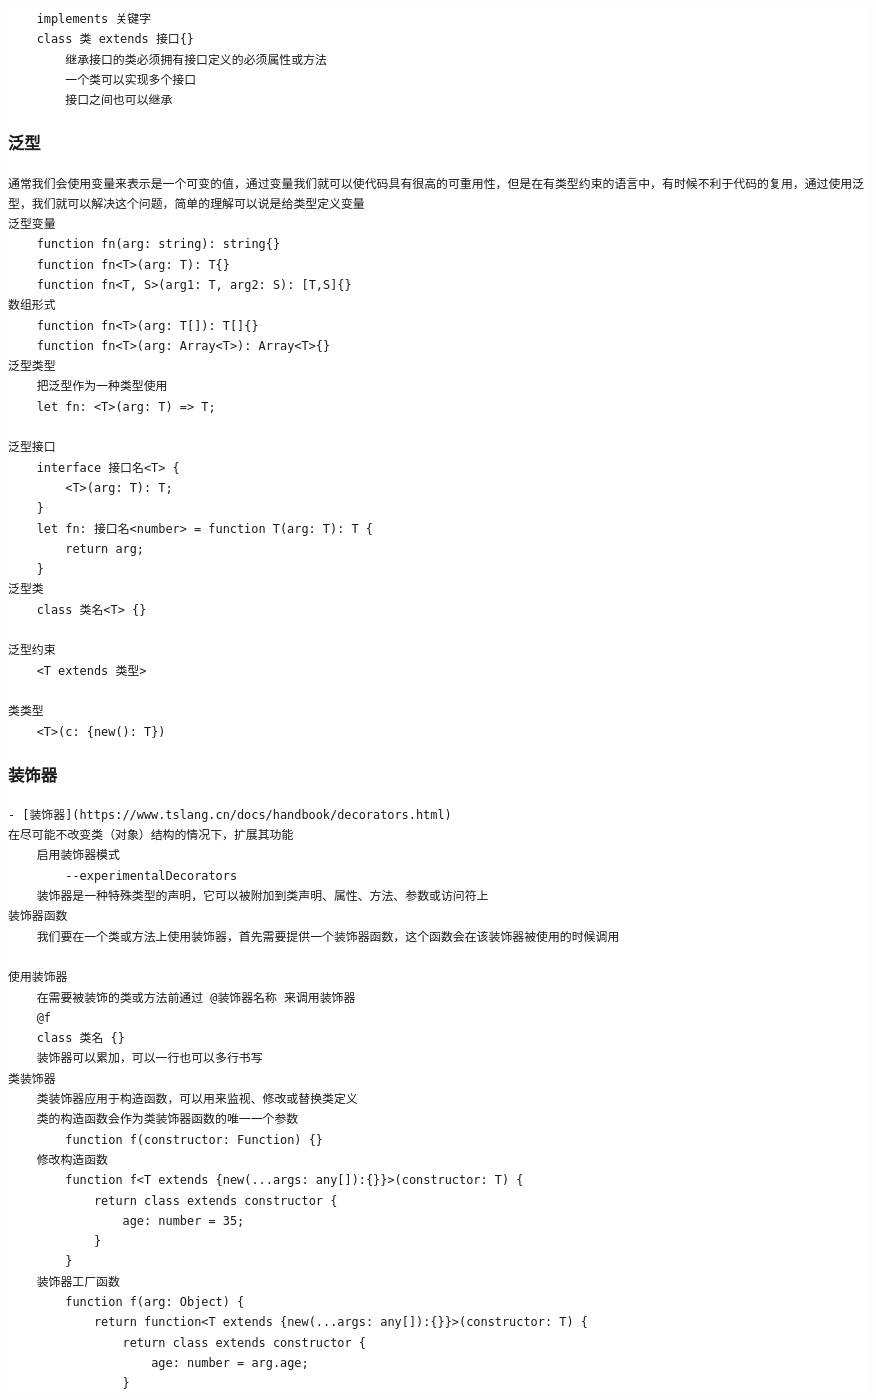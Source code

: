 		implements 关键字
		class 类 extends 接口{}
			继承接口的类必须拥有接口定义的必须属性或方法
			一个类可以实现多个接口
			接口之间也可以继承    
### 泛型
	通常我们会使用变量来表示是一个可变的值，通过变量我们就可以使代码具有很高的可重用性，但是在有类型约束的语言中，有时候不利于代码的复用，通过使用泛型，我们就可以解决这个问题，简单的理解可以说是给类型定义变量
    泛型变量
		function fn(arg: string): string{}
		function fn<T>(arg: T): T{}
		function fn<T, S>(arg1: T, arg2: S): [T,S]{}
	数组形式
		function fn<T>(arg: T[]): T[]{}
		function fn<T>(arg: Array<T>): Array<T>{}
    泛型类型
		把泛型作为一种类型使用
		let fn: <T>(arg: T) => T;

	泛型接口
		interface 接口名<T> {
			<T>(arg: T): T;
		}
		let fn: 接口名<number> = function T(arg: T): T {
			return arg;
		}
    泛型类
		class 类名<T> {}
	
	泛型约束
		<T extends 类型>

	类类型
		<T>(c: {new(): T})
### 装饰器
	- [装饰器](https://www.tslang.cn/docs/handbook/decorators.html)
	在尽可能不改变类（对象）结构的情况下，扩展其功能
		启用装饰器模式
			--experimentalDecorators
		装饰器是一种特殊类型的声明，它可以被附加到类声明、属性、方法、参数或访问符上
    装饰器函数
		我们要在一个类或方法上使用装饰器，首先需要提供一个装饰器函数，这个函数会在该装饰器被使用的时候调用

	使用装饰器
		在需要被装饰的类或方法前通过 @装饰器名称 来调用装饰器
		@f
		class 类名 {}
		装饰器可以累加，可以一行也可以多行书写
    类装饰器
		类装饰器应用于构造函数，可以用来监视、修改或替换类定义
		类的构造函数会作为类装饰器函数的唯一一个参数
			function f(constructor: Function) {}
        修改构造函数
			function f<T extends {new(...args: any[]):{}}>(constructor: T) {
                return class extends constructor {
                    age: number = 35;
                }
            }
        装饰器工厂函数
			function f(arg: Object) {
                return function<T extends {new(...args: any[]):{}}>(constructor: T) {
                    return class extends constructor {
                        age: number = arg.age;
                    }